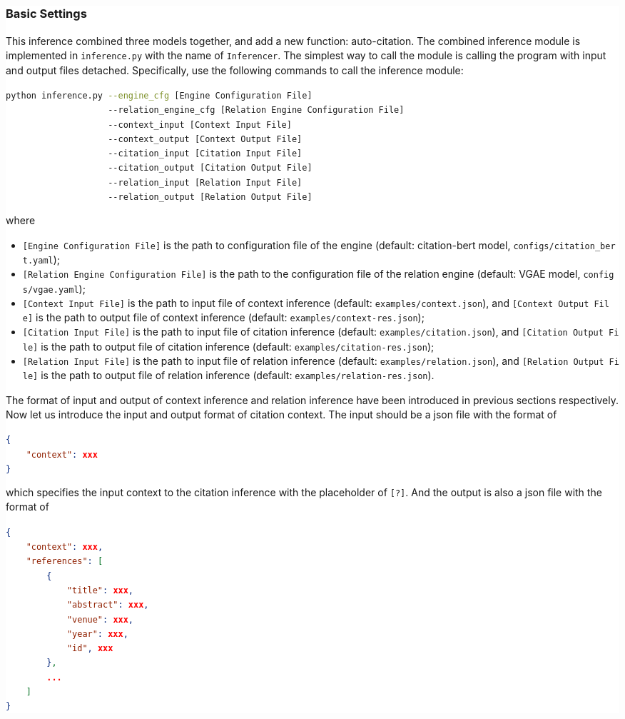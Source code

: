 ### Basic Settings

This inference combined three models together, and add a new function: auto-citation. The combined inference module is implemented in `inference.py` with the name of `Inferencer`. The simplest way to call the module is calling the program with input and output files detached. Specifically, use the following commands to call the inference module:

```bash
python inference.py --engine_cfg [Engine Configuration File]
                    --relation_engine_cfg [Relation Engine Configuration File]
                    --context_input [Context Input File]
                    --context_output [Context Output File]
                    --citation_input [Citation Input File]
                    --citation_output [Citation Output File]
                    --relation_input [Relation Input File]
                    --relation_output [Relation Output File]
```

where 
- `[Engine Configuration File]` is the path to configuration file of the engine (default: citation-bert model, `configs/citation_bert.yaml`);
- `[Relation Engine Configuration File]` is the path to the configuration file of the relation engine (default: VGAE model, `configs/vgae.yaml`);
-  `[Context Input File]` is the path to input file of context inference (default: `examples/context.json`), and `[Context Output File]` is the path to output file of context inference (default: `examples/context-res.json`);
-  `[Citation Input File]` is the path to input file of citation inference (default: `examples/citation.json`), and `[Citation Output File]` is the path to output file of citation inference (default: `examples/citation-res.json`);
-  `[Relation Input File]` is the path to input file of relation inference (default: `examples/relation.json`), and `[Relation Output File]` is the path to output file of relation inference (default: `examples/relation-res.json`).

The format of input and output of context inference and relation inference have been introduced in previous sections respectively. Now let us introduce the input and output format of citation context. The input should be a json file with the format of

```json
{
    "context": xxx
}
```

which specifies the input context to the citation inference with the placeholder of `[?]`. And the output is also a json file with the format of

```json
{
    "context": xxx,
    "references": [
        {
            "title": xxx,
            "abstract": xxx,
            "venue": xxx,
            "year": xxx,
            "id", xxx
        },
        ...
    ]
}
```

